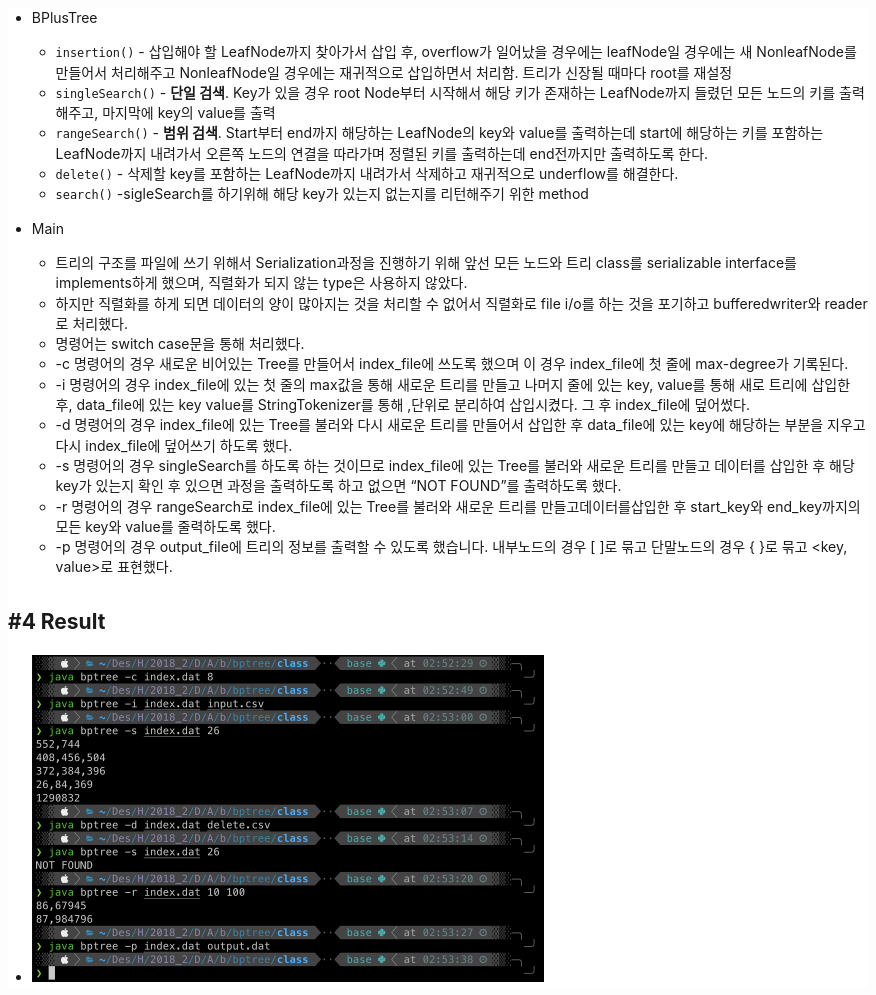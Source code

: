  

- BPlusTree
  - `insertion()` - 삽입해야 할 LeafNode까지 찾아가서 삽입 후, overflow가 일어났을 경우에는 leafNode일 경우에는 새 NonleafNode를 만들어서 처리해주고 NonleafNode일 경우에는 재귀적으로 삽입하면서 처리함. 트리가 신장될 때마다 root를 재설정 
  - `singleSearch()` - **단일 검색**. Key가 있을 경우 root Node부터 시작해서 해당 키가 존재하는 LeafNode까지 들렸던 모든 노드의 키를 출력해주고, 마지막에 key의 value를 출력
  - `rangeSearch()` - **범위 검색**. Start부터 end까지 해당하는 LeafNode의 key와 value를 출력하는데 start에 해당하는 키를 포함하는 LeafNode까지 내려가서 오른쪽 노드의 연결을 따라가며 정렬된 키를 출력하는데 end전까지만 출력하도록 한다.
  - `delete()` - 삭제할 key를 포함하는 LeafNode까지 내려가서 삭제하고 재귀적으로 underflow를 해결한다.
  - `search()` -sigleSearch를 하기위해 해당 key가 있는지 없는지를 리턴해주기 위한 method

- Main
  - 트리의 구조를 파일에 쓰기 위해서 Serialization과정을 진행하기 위해 앞선 모든 노드와 트리 class를 serializable interface를 implements하게 했으며, 직렬화가 되지 않는 type은 사용하지 않았다.
  - 하지만 직렬화를 하게 되면 데이터의 양이 많아지는 것을 처리할 수 없어서 직렬화로 file i/o를 하는 것을 포기하고 bufferedwriter와 reader로 처리했다.
  - 명령어는 switch case문을 통해 처리했다.
  - -c 명령어의 경우 새로운 비어있는 Tree를 만들어서 index_file에 쓰도록 했으며 이 경우 index_file에 첫 줄에 max-degree가 기록된다.
  - -i 명령어의 경우 index_file에 있는 첫 줄의 max값을 통해 새로운 트리를 만들고 나머지 줄에 있는 key, value를 통해 새로 트리에 삽입한 후, data_file에 있는 key value를 StringTokenizer를 통해 ,단위로 분리하여 삽입시켰다. 그 후 index_file에 덮어썼다.
  - -d 명령어의 경우 index_file에 있는 Tree를 불러와 다시 새로운 트리를 만들어서 삽입한 후 data_file에 있는 key에 해당하는 부분을 지우고 다시 index_file에 덮어쓰기 하도록 했다.
  - -s 명령어의 경우 singleSearch를 하도록 하는 것이므로 index_file에 있는 Tree를 불러와 새로운 트리를 만들고 데이터를 삽입한 후 해당 key가 있는지 확인 후 있으면 과정을 출력하도록 하고 없으면 “NOT FOUND”를 출력하도록 했다.
  - -r 명령어의 경우 rangeSearch로 index_file에 있는 Tree를 불러와 새로운 트리를 만들고데이터를삽입한 후 start_key와 end_key까지의 모든 key와 value를 줄력하도록 했다.
  - -p 명령어의 경우 output_file에 트리의 정보를 출력할 수 있도록 했습니다. 내부노드의 경우 [ ]로 묶고 단말노드의 경우 { }로 묶고 <key, value>로 표현했다.



## #4 Result

- <img src="https://github.com/llordly/DatabaseSystem/blob/master/img/bptree.png?raw=true" alt="bptree_exe" style="zoom:50%;" />